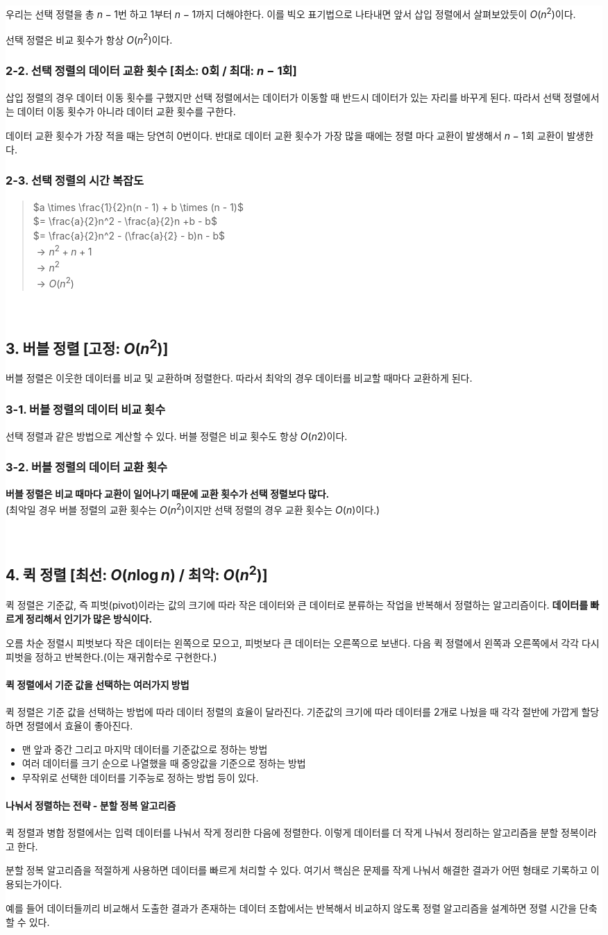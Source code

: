 우리는 선택 정렬을 총 $n-1$번 하고 $1$부터 $n - 1$까지 더해야한다. 이를 빅오 표기법으로 나타내면 앞서 삽입 정렬에서 살펴보았듯이 $O(n^2)$이다.

선택 정렬은 비교 횟수가 항상 $O(n^2)$이다.

### 2-2. 선택 정렬의 데이터 교환 횟수 [최소: 0회 / 최대: $n-1$회]

삽입 정렬의 경우 데이터 이동 횟수를 구했지만 선택 정렬에서는 데이터가 이동할 때 반드시 데이터가 있는 자리를 바꾸게 된다. 따라서 선택 정렬에서는 데이터 이동 횟수가 아니라 데이터 교환 횟수를 구한다.

데이터 교환 횟수가 가장 적을 때는 당연히 0번이다. 반대로 데이터 교환 횟수가 가장 많을 때에는 정렬 마다 교환이 발생해서 $n-1$회 교환이 발생한다.

### 2-3. 선택 정렬의 시간 복잡도

> $a \times \frac{1}{2}n(n - 1) + b \times (n - 1)$   
> $= \frac{a}{2}n^2 - \frac{a}{2}n +b - b$   
> $= \frac{a}{2}n^2 - (\frac{a}{2} - b)n - b$   
> $→ n^2 + n + 1$   
> $→ n^2$   
> $→ O(n^2)$

<br>

## 3. 버블 정렬 [고정: $O(n^2)$]
버블 정렬은 이웃한 데이터를 비교 및 교환하며 정렬한다. 따라서 최악의 경우 데이터를 비교할 때마다 교환하게 된다. 

### 3-1. 버블 정렬의 데이터 비교 횟수 
선택 정렬과 같은 방법으로 계산할 수 있다. 버블 정렬은 비교 횟수도 항상 $O(n2)$이다.

### 3-2. 버블 정렬의 데이터 교환 횟수 
**버블 정렬은 비교 때마다 교환이 일어나기 때문에 교환 횟수가 선택 정렬보다 많다.**  
(최악일 경우 버블 정렬의 교환 횟수는 $O(n^2)$이지만 선택 정렬의 경우 교환 횟수는 $O(n)$이다.)

<br>

## 4. 퀵 정렬 [최선: $O(n \log n)$ / 최악: $O(n^2)$]
퀵 정렬은 기준값, 즉 피벗(pivot)이라는 값의 크기에 따라 작은 데이터와 큰 데이터로 분류하는 작업을 반복해서 정렬하는 알고리즘이다. **데이터를 빠르게 정리해서 인기가 많은 방식이다.**

오름 차순 정렬시 피벗보다 작은 데이터는 왼쪽으로 모으고, 피벗보다 큰 데이터는 오른쪽으로 보낸다. 다음 퀵 정렬에서 왼쪽과 오른쪽에서 각각 다시 피벗을 정하고 반복한다.(이는 재귀함수로 구현한다.) 

#### 퀵 정렬에서 기준 값을 선택하는 여러가지 방법
퀵 정렬은 기준 값을 선택하는 방법에 따라 데이터 정렬의 효율이 달라진다. 기준값의 크기에 따라 데이터를 2개로 나눴을 때 각각 절반에 가깝게 할당하면 정렬에서 효율이 좋아진다.
- 맨 앞과 중간 그리고 마지막 데이터를 기준값으로 정하는 방법
- 여러 데이터를 크기 순으로 나열했을 때 중앙값을 기준으로 정하는 방법
- 무작위로 선택한 데이터를 기주능로 정하는 방법 등이 있다.

#### 나눠서 정렬하는 전략 - 분할 정복 알고리즘
퀵 정렬과 병합 정렬에서는 입력 데이터를 나눠서 작게 정리한 다음에 정렬한다. 이렇게 데이터를 더 작게 나눠서 정리하는 알고리즘을 분할 정복이라고 한다.

분할 정복 알고리즘을 적절하게 사용하면 데이터를 빠르게 처리할 수 있다. 여기서 핵심은 문제를 작게 나눠서 해결한 결과가 어떤 형태로 기록하고 이용되는가이다. 

예를 들어 데이터들끼리 비교해서 도출한 결과가 존재하는 데이터 조합에서는 반복해서 비교하지 않도록 정렬 알고리즘을 설계하면 정렬 시간을 단축할 수 있다.
